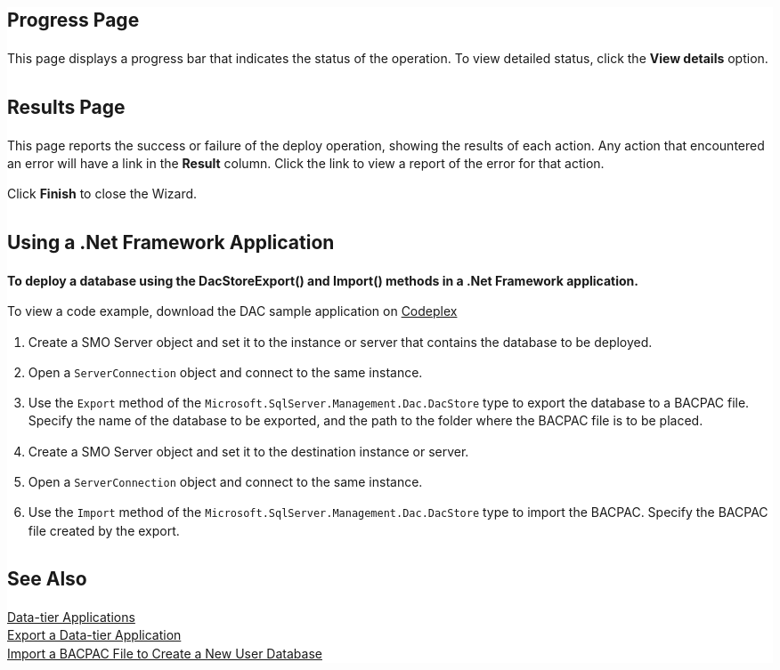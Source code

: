 ##  <a name="Progress"></a> Progress Page  
 This page displays a progress bar that indicates the status of the operation. To view detailed status, click the **View details** option.  
  
##  <a name="Results"></a> Results Page  
 This page reports the success or failure of the deploy operation, showing the results of each action. Any action that encountered an error will have a link in the **Result** column. Click the link to view a report of the error for that action.  
  
 Click **Finish** to close the Wizard.  
  
## Using a .Net Framework Application  
 **To deploy a database using the DacStoreExport() and Import() methods in a .Net Framework application.**  
  
 To view a code example, download the DAC sample application on [Codeplex](http://go.microsoft.com/fwlink/?LinkId=219575)  
  
1.  Create a SMO Server object and set it to the instance or server that contains the database to be deployed.  
  
2.  Open a `ServerConnection` object and connect to the same instance.  
  
3.  Use the `Export` method of the `Microsoft.SqlServer.Management.Dac.DacStore` type to export the database to a BACPAC file. Specify the name of the database to be exported, and the path to the folder where the BACPAC file is to be placed.  
  
4.  Create a SMO Server object and set it to the destination instance or server.  
  
5.  Open a `ServerConnection` object and connect to the same instance.  
  
6.  Use the `Import` method of the `Microsoft.SqlServer.Management.Dac.DacStore` type to import the BACPAC. Specify the BACPAC file created by the export.  
  
## See Also  
 [Data-tier Applications](data-tier-applications.md)   
 [Export a Data-tier Application](export-a-data-tier-application.md)   
 [Import a BACPAC File to Create a New User Database](import-a-bacpac-file-to-create-a-new-user-database.md)  
  
  
